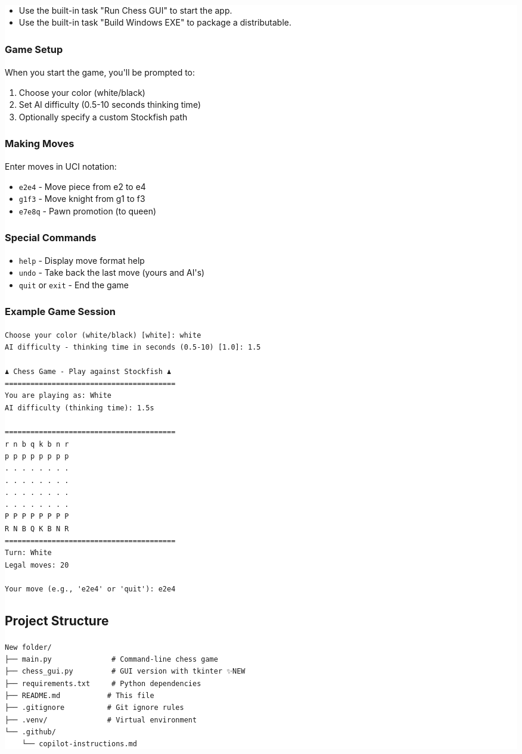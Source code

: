 - Use the built-in task "Run Chess GUI" to start the app.
- Use the built-in task "Build Windows EXE" to package a distributable.
### Game Setup

When you start the game, you'll be prompted to:
1. Choose your color (white/black)
2. Set AI difficulty (0.5-10 seconds thinking time)
3. Optionally specify a custom Stockfish path

### Making Moves

Enter moves in UCI notation:
- `e2e4` - Move piece from e2 to e4
- `g1f3` - Move knight from g1 to f3
- `e7e8q` - Pawn promotion (to queen)

### Special Commands

- `help` - Display move format help
- `undo` - Take back the last move (yours and AI's)
- `quit` or `exit` - End the game

### Example Game Session

```
Choose your color (white/black) [white]: white
AI difficulty - thinking time in seconds (0.5-10) [1.0]: 1.5

♟ Chess Game - Play against Stockfish ♟
========================================
You are playing as: White
AI difficulty (thinking time): 1.5s

========================================
r n b q k b n r
p p p p p p p p
. . . . . . . .
. . . . . . . .
. . . . . . . .
. . . . . . . .
P P P P P P P P
R N B Q K B N R
========================================
Turn: White
Legal moves: 20

Your move (e.g., 'e2e4' or 'quit'): e2e4
```

## Project Structure

```
New folder/
├── main.py              # Command-line chess game
├── chess_gui.py         # GUI version with tkinter ✨NEW
├── requirements.txt     # Python dependencies
├── README.md           # This file
├── .gitignore          # Git ignore rules
├── .venv/              # Virtual environment
└── .github/
    └── copilot-instructions.md
```

